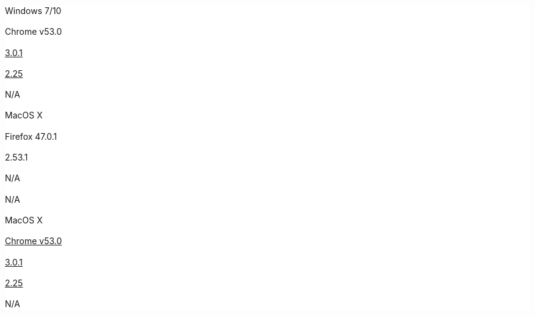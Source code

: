 </td></tr>
<tr><td>

Windows 7/10

</td><td>

Chrome v53.0

</td><td>

[3.0.1](http://selenium-release.storage.googleapis.com/index.html?path=3.0/)

</td><td>

[2.25](http://chromedriver.storage.googleapis.com/index.html?path=2.25/)

</td><td>

N/A

</td></tr>
<tr><td>

MacOS X

</td><td>

Firefox 47.0.1

</td><td>

2.53.1

</td><td>

N/A

</td><td>

N/A

</td></tr>
<tr><td>

MacOS X

</td><td>

[Chrome v53.0](http://www.slimjet.com/chrome/google-chrome-old-version.php)

</td><td>

[3.0.1](http://selenium-release.storage.googleapis.com/index.html?path=3.0/)

</td><td>

[2.25](http://chromedriver.storage.googleapis.com/index.html?path=2.25/)

</td><td>

N/A

</td></tr>
</tbody></table>
